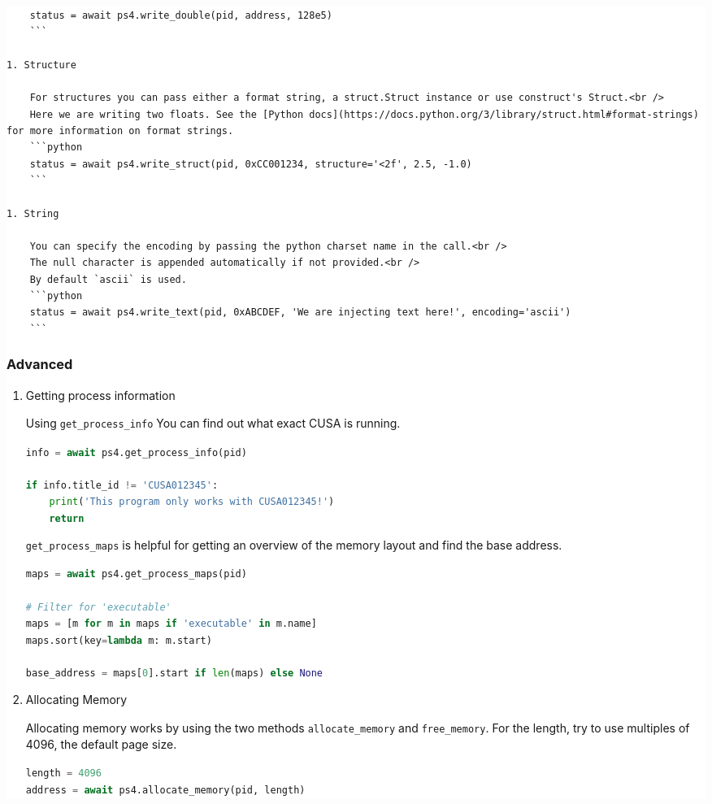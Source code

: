         status = await ps4.write_double(pid, address, 128e5)
        ```

    1. Structure

        For structures you can pass either a format string, a struct.Struct instance or use construct's Struct.<br />
        Here we are writing two floats. See the [Python docs](https://docs.python.org/3/library/struct.html#format-strings) for more information on format strings.
        ```python
        status = await ps4.write_struct(pid, 0xCC001234, structure='<2f', 2.5, -1.0)
        ```

    1. String

        You can specify the encoding by passing the python charset name in the call.<br />
        The null character is appended automatically if not provided.<br />
        By default `ascii` is used.
        ```python
        status = await ps4.write_text(pid, 0xABCDEF, 'We are injecting text here!', encoding='ascii')
        ```


### Advanced

1. Getting process information

    Using `get_process_info` You can find out what exact CUSA is running.

    ```python
    info = await ps4.get_process_info(pid)

    if info.title_id != 'CUSA012345':
        print('This program only works with CUSA012345!')
        return
    ```

    `get_process_maps` is helpful for getting an overview of the memory layout and find the base address.

    ```python
    maps = await ps4.get_process_maps(pid)

    # Filter for 'executable'
    maps = [m for m in maps if 'executable' in m.name]
    maps.sort(key=lambda m: m.start)

    base_address = maps[0].start if len(maps) else None
    ```

1. Allocating Memory

    Allocating memory works by using the two methods `allocate_memory` and `free_memory`.
    For the length, try to use multiples of 4096, the default page size.

    ```python
    length = 4096
    address = await ps4.allocate_memory(pid, length)
